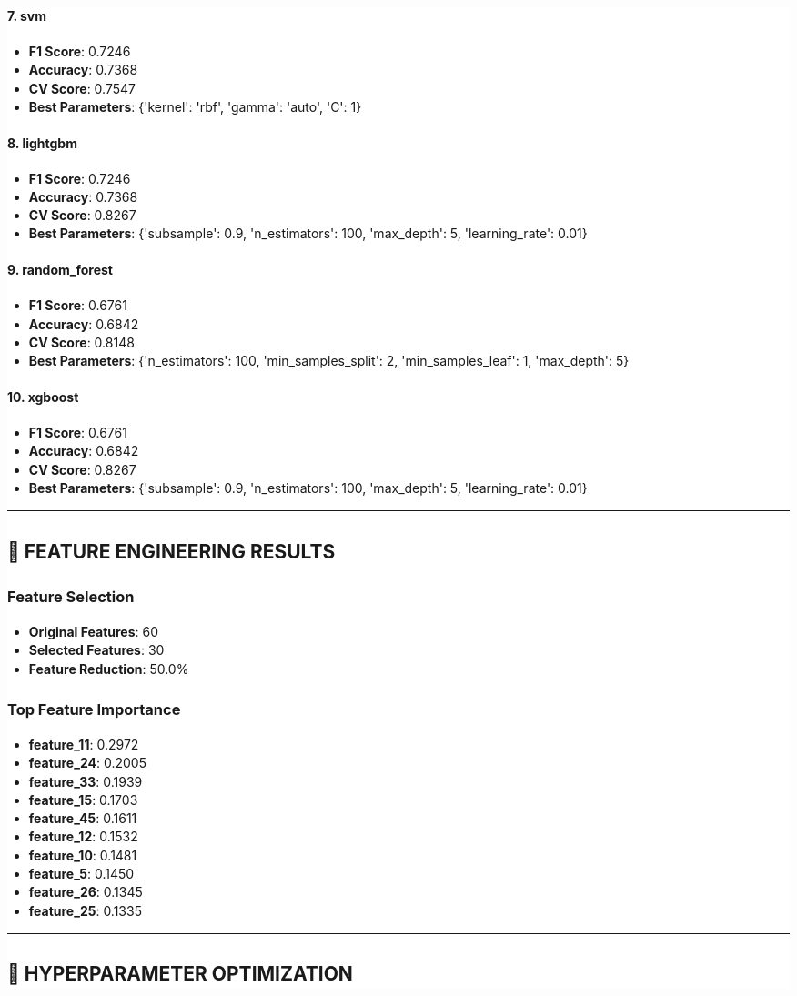 #### **7. svm**
- **F1 Score**: 0.7246
- **Accuracy**: 0.7368
- **CV Score**: 0.7547
- **Best Parameters**: {'kernel': 'rbf', 'gamma': 'auto', 'C': 1}

#### **8. lightgbm**
- **F1 Score**: 0.7246
- **Accuracy**: 0.7368
- **CV Score**: 0.8267
- **Best Parameters**: {'subsample': 0.9, 'n_estimators': 100, 'max_depth': 5, 'learning_rate': 0.01}

#### **9. random_forest**
- **F1 Score**: 0.6761
- **Accuracy**: 0.6842
- **CV Score**: 0.8148
- **Best Parameters**: {'n_estimators': 100, 'min_samples_split': 2, 'min_samples_leaf': 1, 'max_depth': 5}

#### **10. xgboost**
- **F1 Score**: 0.6761
- **Accuracy**: 0.6842
- **CV Score**: 0.8267
- **Best Parameters**: {'subsample': 0.9, 'n_estimators': 100, 'max_depth': 5, 'learning_rate': 0.01}

---

## 🔧 **FEATURE ENGINEERING RESULTS**

### **Feature Selection**
- **Original Features**: 60
- **Selected Features**: 30
- **Feature Reduction**: 50.0%

### **Top Feature Importance**
- **feature_11**: 0.2972
- **feature_24**: 0.2005
- **feature_33**: 0.1939
- **feature_15**: 0.1703
- **feature_45**: 0.1611
- **feature_12**: 0.1532
- **feature_10**: 0.1481
- **feature_5**: 0.1450
- **feature_26**: 0.1345
- **feature_25**: 0.1335

---

## 🎯 **HYPERPARAMETER OPTIMIZATION**
